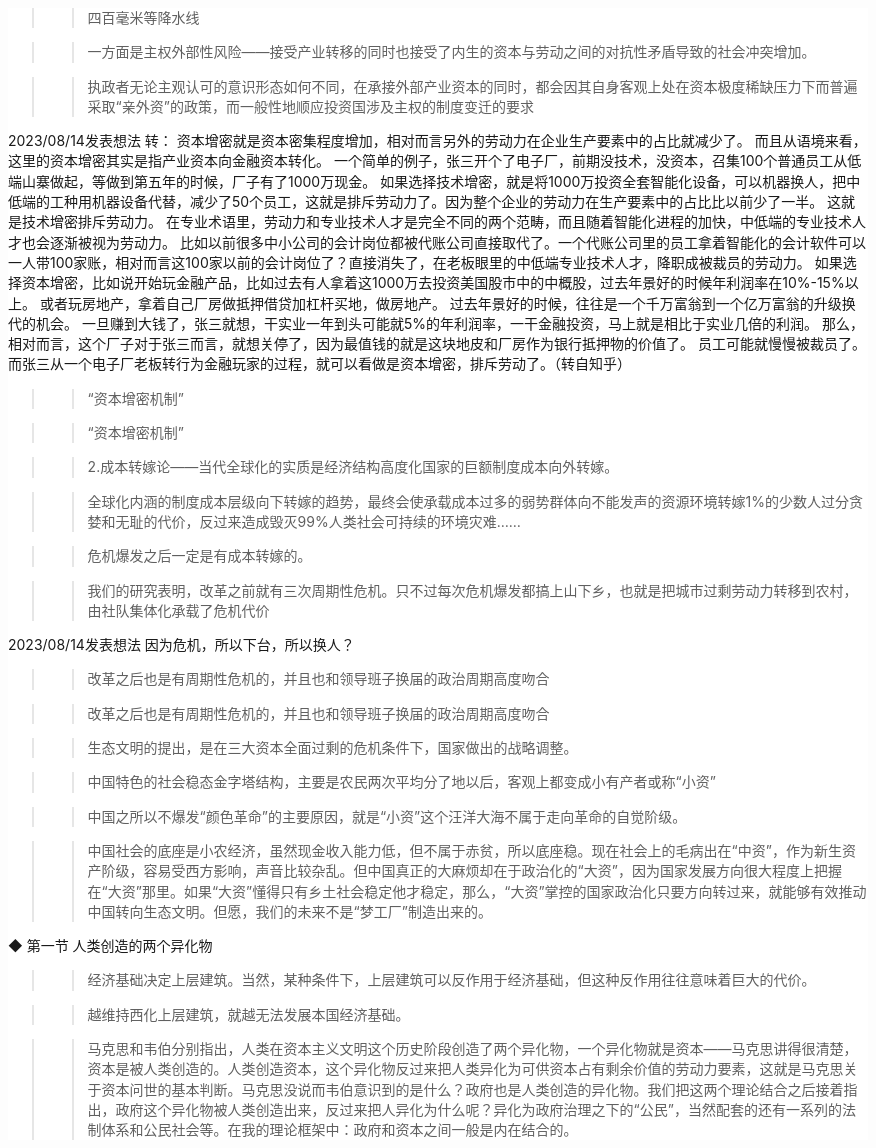 >> 四百毫米等降水线

>> 一方面是主权外部性风险——接受产业转移的同时也接受了内生的资本与劳动之间的对抗性矛盾导致的社会冲突增加。

>> 执政者无论主观认可的意识形态如何不同，在承接外部产业资本的同时，都会因其自身客观上处在资本极度稀缺压力下而普遍采取“亲外资”的政策，而一般性地顺应投资国涉及主权的制度变迁的要求

2023/08/14发表想法
转：
资本增密就是资本密集程度增加，相对而言另外的劳动力在企业生产要素中的占比就减少了。
而且从语境来看，这里的资本增密其实是指产业资本向金融资本转化。
一个简单的例子，张三开个了电子厂，前期没技术，没资本，召集100个普通员工从低端山寨做起，等做到第五年的时候，厂子有了1000万现金。
如果选择技术增密，就是将1000万投资全套智能化设备，可以机器换人，把中低端的工种用机器设备代替，减少了50个员工，这就是排斥劳动力了。因为整个企业的劳动力在生产要素中的占比比以前少了一半。
这就是技术增密排斥劳动力。
在专业术语里，劳动力和专业技术人才是完全不同的两个范畴，而且随着智能化进程的加快，中低端的专业技术人才也会逐渐被视为劳动力。
比如以前很多中小公司的会计岗位都被代账公司直接取代了。一个代账公司里的员工拿着智能化的会计软件可以一人带100家账，相对而言这100家以前的会计岗位了？直接消失了，在老板眼里的中低端专业技术人才，降职成被裁员的劳动力。
如果选择资本增密，比如说开始玩金融产品，比如过去有人拿着这1000万去投资美国股市中的中概股，过去年景好的时候年利润率在10%-15%以上。
或者玩房地产，拿着自己厂房做抵押借贷加杠杆买地，做房地产。
过去年景好的时候，往往是一个千万富翁到一个亿万富翁的升级换代的机会。
一旦赚到大钱了，张三就想，干实业一年到头可能就5%的年利润率，一干金融投资，马上就是相比于实业几倍的利润。
那么，相对而言，这个厂子对于张三而言，就想关停了，因为最值钱的就是这块地皮和厂房作为银行抵押物的价值了。
员工可能就慢慢被裁员了。
而张三从一个电子厂老板转行为金融玩家的过程，就可以看做是资本增密，排斥劳动了。（转自知乎）
>> “资本增密机制”

>> “资本增密机制”

>> 2.成本转嫁论——当代全球化的实质是经济结构高度化国家的巨额制度成本向外转嫁。

>> 全球化内涵的制度成本层级向下转嫁的趋势，最终会使承载成本过多的弱势群体向不能发声的资源环境转嫁1%的少数人过分贪婪和无耻的代价，反过来造成毁灭99%人类社会可持续的环境灾难……

>> 危机爆发之后一定是有成本转嫁的。

>> 我们的研究表明，改革之前就有三次周期性危机。只不过每次危机爆发都搞上山下乡，也就是把城市过剩劳动力转移到农村，由社队集体化承载了危机代价

2023/08/14发表想法
因为危机，所以下台，所以换人？
>> 改革之后也是有周期性危机的，并且也和领导班子换届的政治周期高度吻合

>> 改革之后也是有周期性危机的，并且也和领导班子换届的政治周期高度吻合

>> 生态文明的提出，是在三大资本全面过剩的危机条件下，国家做出的战略调整。

>> 中国特色的社会稳态金字塔结构，主要是农民两次平均分了地以后，客观上都变成小有产者或称“小资”

>> 中国之所以不爆发“颜色革命”的主要原因，就是“小资”这个汪洋大海不属于走向革命的自觉阶级。

>> 中国社会的底座是小农经济，虽然现金收入能力低，但不属于赤贫，所以底座稳。现在社会上的毛病出在“中资”，作为新生资产阶级，容易受西方影响，声音比较杂乱。但中国真正的大麻烦却在于政治化的“大资”，因为国家发展方向很大程度上把握在“大资”那里。如果“大资”懂得只有乡土社会稳定他才稳定，那么，“大资”掌控的国家政治化只要方向转过来，就能够有效推动中国转向生态文明。但愿，我们的未来不是“梦工厂”制造出来的。

◆ 第一节 人类创造的两个异化物

>> 经济基础决定上层建筑。当然，某种条件下，上层建筑可以反作用于经济基础，但这种反作用往往意味着巨大的代价。

>> 越维持西化上层建筑，就越无法发展本国经济基础。

>> 马克思和韦伯分别指出，人类在资本主义文明这个历史阶段创造了两个异化物，一个异化物就是资本——马克思讲得很清楚，资本是被人类创造的。人类创造资本，这个异化物反过来把人类异化为可供资本占有剩余价值的劳动力要素，这就是马克思关于资本问世的基本判断。马克思没说而韦伯意识到的是什么？政府也是人类创造的异化物。我们把这两个理论结合之后接着指出，政府这个异化物被人类创造出来，反过来把人异化为什么呢？异化为政府治理之下的“公民”，当然配套的还有一系列的法制体系和公民社会等。在我的理论框架中：政府和资本之间一般是内在结合的。

